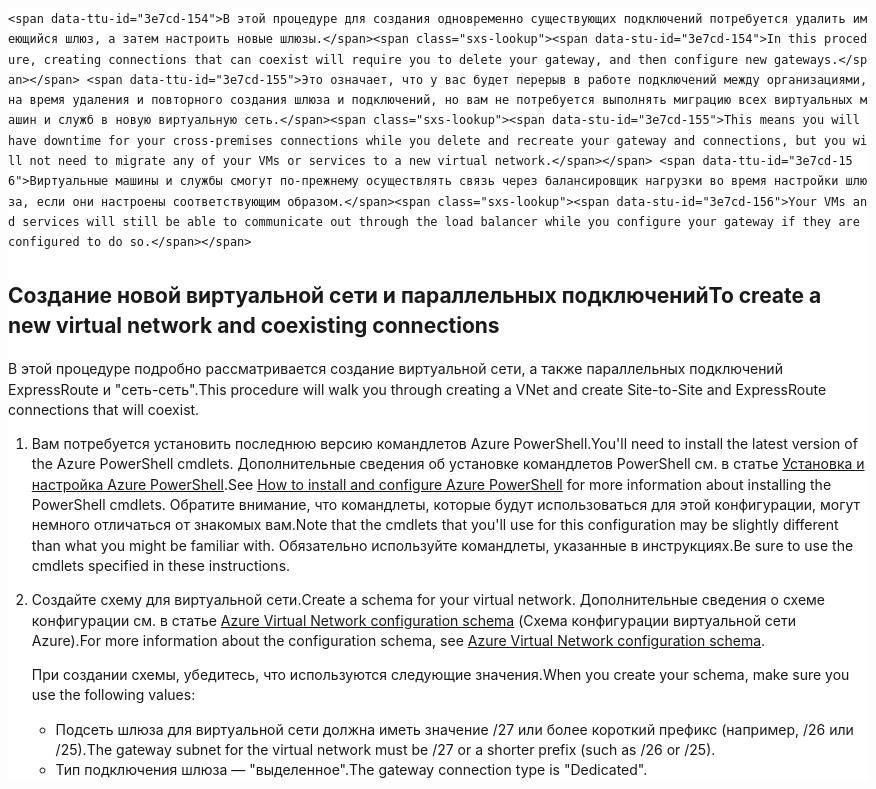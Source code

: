     <span data-ttu-id="3e7cd-154">В этой процедуре для создания одновременно существующих подключений потребуется удалить имеющийся шлюз, а затем настроить новые шлюзы.</span><span class="sxs-lookup"><span data-stu-id="3e7cd-154">In this procedure, creating connections that can coexist will require you to delete your gateway, and then configure new gateways.</span></span> <span data-ttu-id="3e7cd-155">Это означает, что у вас будет перерыв в работе подключений между организациями, на время удаления и повторного создания шлюза и подключений, но вам не потребуется выполнять миграцию всех виртуальных машин и служб в новую виртуальную сеть.</span><span class="sxs-lookup"><span data-stu-id="3e7cd-155">This means you will have downtime for your cross-premises connections while you delete and recreate your gateway and connections, but you will not need to migrate any of your VMs or services to a new virtual network.</span></span> <span data-ttu-id="3e7cd-156">Виртуальные машины и службы смогут по-прежнему осуществлять связь через балансировщик нагрузки во время настройки шлюза, если они настроены соответствующим образом.</span><span class="sxs-lookup"><span data-stu-id="3e7cd-156">Your VMs and services will still be able to communicate out through the load balancer while you configure your gateway if they are configured to do so.</span></span>

## <span data-ttu-id="3e7cd-157"><a name="new"></a>Создание новой виртуальной сети и параллельных подключений</span><span class="sxs-lookup"><span data-stu-id="3e7cd-157"><a name="new"></a>To create a new virtual network and coexisting connections</span></span>
<span data-ttu-id="3e7cd-158">В этой процедуре подробно рассматривается создание виртуальной сети, а также параллельных подключений ExpressRoute и "сеть-сеть".</span><span class="sxs-lookup"><span data-stu-id="3e7cd-158">This procedure will walk you through creating a VNet and create Site-to-Site and ExpressRoute connections that will coexist.</span></span>

1. <span data-ttu-id="3e7cd-159">Вам потребуется установить последнюю версию командлетов Azure PowerShell.</span><span class="sxs-lookup"><span data-stu-id="3e7cd-159">You'll need to install the latest version of the Azure PowerShell cmdlets.</span></span> <span data-ttu-id="3e7cd-160">Дополнительные сведения об установке командлетов PowerShell см. в статье [Установка и настройка Azure PowerShell](/powershell/azure/overview).</span><span class="sxs-lookup"><span data-stu-id="3e7cd-160">See [How to install and configure Azure PowerShell](/powershell/azure/overview) for more information about installing the PowerShell cmdlets.</span></span> <span data-ttu-id="3e7cd-161">Обратите внимание, что командлеты, которые будут использоваться для этой конфигурации, могут немного отличаться от знакомых вам.</span><span class="sxs-lookup"><span data-stu-id="3e7cd-161">Note that the cmdlets that you'll use for this configuration may be slightly different than what you might be familiar with.</span></span> <span data-ttu-id="3e7cd-162">Обязательно используйте командлеты, указанные в инструкциях.</span><span class="sxs-lookup"><span data-stu-id="3e7cd-162">Be sure to use the cmdlets specified in these instructions.</span></span> 
2. <span data-ttu-id="3e7cd-163">Создайте схему для виртуальной сети.</span><span class="sxs-lookup"><span data-stu-id="3e7cd-163">Create a schema for your virtual network.</span></span> <span data-ttu-id="3e7cd-164">Дополнительные сведения о схеме конфигурации см. в статье [Azure Virtual Network configuration schema](https://msdn.microsoft.com/library/azure/jj157100.aspx) (Схема конфигурации виртуальной сети Azure).</span><span class="sxs-lookup"><span data-stu-id="3e7cd-164">For more information about the configuration schema, see [Azure Virtual Network configuration schema](https://msdn.microsoft.com/library/azure/jj157100.aspx).</span></span>
   
    <span data-ttu-id="3e7cd-165">При создании схемы, убедитесь, что используются следующие значения.</span><span class="sxs-lookup"><span data-stu-id="3e7cd-165">When you create your schema, make sure you use the following values:</span></span>
   
   * <span data-ttu-id="3e7cd-166">Подсеть шлюза для виртуальной сети должна иметь значение /27 или более короткий префикс (например, /26 или /25).</span><span class="sxs-lookup"><span data-stu-id="3e7cd-166">The gateway subnet for the virtual network must be /27 or a shorter prefix (such as /26 or /25).</span></span>
   * <span data-ttu-id="3e7cd-167">Тип подключения шлюза — "выделенное".</span><span class="sxs-lookup"><span data-stu-id="3e7cd-167">The gateway connection type is "Dedicated".</span></span>
     
